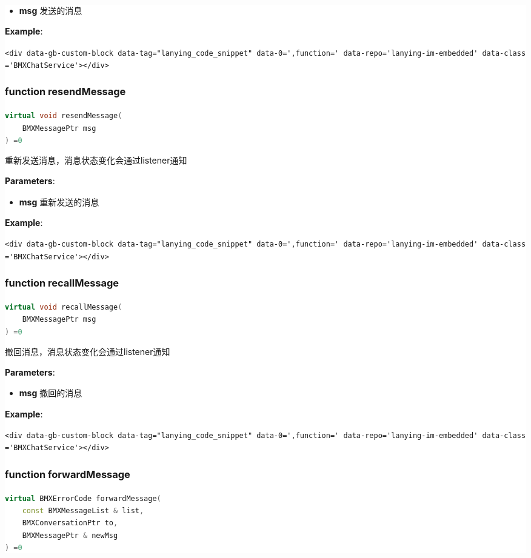 * **msg** 发送的消息

**Example**:

```
<div data-gb-custom-block data-tag="lanying_code_snippet" data-0=',function=' data-repo='lanying-im-embedded' data-class='BMXChatService'></div>
```

### function resendMessage

```cpp
virtual void resendMessage(
    BMXMessagePtr msg
) =0
```

重新发送消息，消息状态变化会通过listener通知

**Parameters**:

* **msg** 重新发送的消息

**Example**:

```
<div data-gb-custom-block data-tag="lanying_code_snippet" data-0=',function=' data-repo='lanying-im-embedded' data-class='BMXChatService'></div>
```

### function recallMessage

```cpp
virtual void recallMessage(
    BMXMessagePtr msg
) =0
```

撤回消息，消息状态变化会通过listener通知

**Parameters**:

* **msg** 撤回的消息

**Example**:

```
<div data-gb-custom-block data-tag="lanying_code_snippet" data-0=',function=' data-repo='lanying-im-embedded' data-class='BMXChatService'></div>
```

### function forwardMessage

```cpp
virtual BMXErrorCode forwardMessage(
    const BMXMessageList & list,
    BMXConversationPtr to,
    BMXMessagePtr & newMsg
) =0
```
